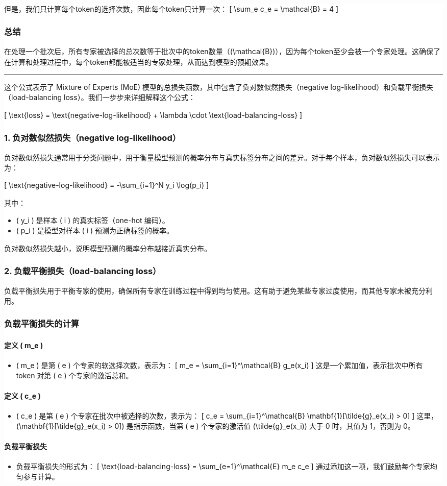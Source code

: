 但是，我们只计算每个token的选择次数，因此每个token只计算一次：
\[ \sum_e c_e = \mathcal{B} = 4 \]

### 总结
在处理一个批次后，所有专家被选择的总次数等于批次中的token数量（\(\mathcal{B}\)），因为每个token至少会被一个专家处理。这确保了在计算和处理过程中，每个token都能被适当的专家处理，从而达到模型的预期效果。


---

这个公式表示了 Mixture of Experts (MoE) 模型的总损失函数，其中包含了负对数似然损失（negative log-likelihood）和负载平衡损失（load-balancing loss）。我们一步步来详细解释这个公式：

\[ \text{loss} = \text{negative-log-likelihood} + \lambda \cdot \text{load-balancing-loss} \]

### 1. 负对数似然损失（negative log-likelihood）

负对数似然损失通常用于分类问题中，用于衡量模型预测的概率分布与真实标签分布之间的差异。对于每个样本，负对数似然损失可以表示为：

\[ \text{negative-log-likelihood} = -\sum_{i=1}^N y_i \log(p_i) \]

其中：
- \( y_i \) 是样本 \( i \) 的真实标签（one-hot 编码）。
- \( p_i \) 是模型对样本 \( i \) 预测为正确标签的概率。

负对数似然损失越小，说明模型预测的概率分布越接近真实分布。

### 2. 负载平衡损失（load-balancing loss）

负载平衡损失用于平衡专家的使用，确保所有专家在训练过程中得到均匀使用。这有助于避免某些专家过度使用，而其他专家未被充分利用。

### 负载平衡损失的计算

#### 定义 \( m_e \)
- \( m_e \) 是第 \( e \) 个专家的软选择次数，表示为：
  \[
  m_e = \sum_{i=1}^\mathcal{B} g_e(x_i)
  \]
  这是一个累加值，表示批次中所有 token 对第 \( e \) 个专家的激活总和。

#### 定义 \( c_e \)
- \( c_e \) 是第 \( e \) 个专家在批次中被选择的次数，表示为：
  \[
  c_e = \sum_{i=1}^\mathcal{B} \mathbf{1}[\tilde{g}_e(x_i) > 0]
  \]
  这里，\(\mathbf{1}[\tilde{g}_e(x_i) > 0]\) 是指示函数，当第 \( e \) 个专家的激活值 \(\tilde{g}_e(x_i)\) 大于 0 时，其值为 1，否则为 0。

#### 负载平衡损失
- 负载平衡损失的形式为：
  \[
  \text{load-balancing-loss} = \sum_{e=1}^\mathcal{E} m_e c_e
  \]
  通过添加这一项，我们鼓励每个专家均匀参与计算。

